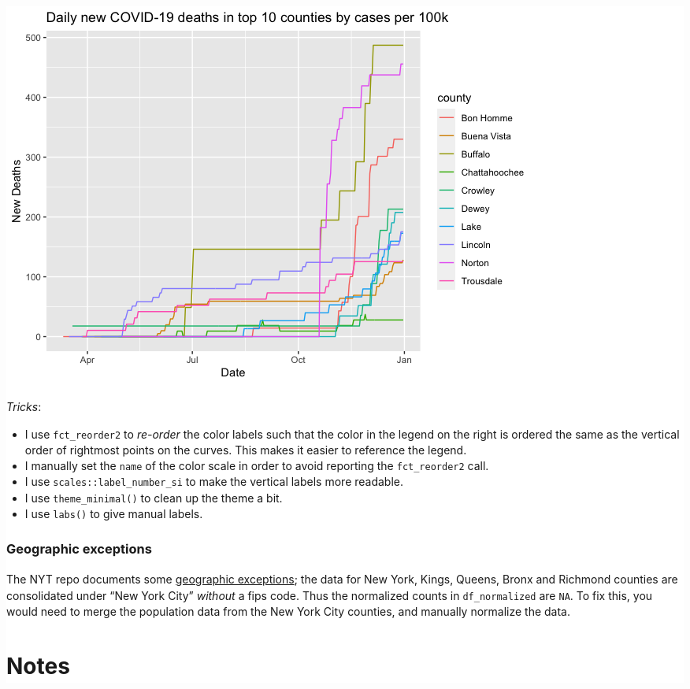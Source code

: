 ![](c06-covid19-assignment_files/figure-gfm/unnamed-chunk-6-1.png)

*Tricks*:

- I use `fct_reorder2` to *re-order* the color labels such that the
  color in the legend on the right is ordered the same as the vertical
  order of rightmost points on the curves. This makes it easier to
  reference the legend.
- I manually set the `name` of the color scale in order to avoid
  reporting the `fct_reorder2` call.
- I use `scales::label_number_si` to make the vertical labels more
  readable.
- I use `theme_minimal()` to clean up the theme a bit.
- I use `labs()` to give manual labels.

### Geographic exceptions



The NYT repo documents some [geographic
exceptions](https://github.com/nytimes/covid-19-data#geographic-exceptions);
the data for New York, Kings, Queens, Bronx and Richmond counties are
consolidated under “New York City” *without* a fips code. Thus the
normalized counts in `df_normalized` are `NA`. To fix this, you would
need to merge the population data from the New York City counties, and
manually normalize the data.

# Notes
